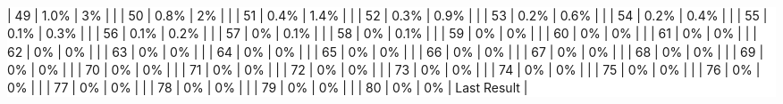 | 49 | 1.0% | 3% |  |
| 50 | 0.8% | 2% |  |
| 51 | 0.4% | 1.4% |  |
| 52 | 0.3% | 0.9% |  |
| 53 | 0.2% | 0.6% |  |
| 54 | 0.2% | 0.4% |  |
| 55 | 0.1% | 0.3% |  |
| 56 | 0.1% | 0.2% |  |
| 57 | 0% | 0.1% |  |
| 58 | 0% | 0.1% |  |
| 59 | 0% | 0% |  |
| 60 | 0% | 0% |  |
| 61 | 0% | 0% |  |
| 62 | 0% | 0% |  |
| 63 | 0% | 0% |  |
| 64 | 0% | 0% |  |
| 65 | 0% | 0% |  |
| 66 | 0% | 0% |  |
| 67 | 0% | 0% |  |
| 68 | 0% | 0% |  |
| 69 | 0% | 0% |  |
| 70 | 0% | 0% |  |
| 71 | 0% | 0% |  |
| 72 | 0% | 0% |  |
| 73 | 0% | 0% |  |
| 74 | 0% | 0% |  |
| 75 | 0% | 0% |  |
| 76 | 0% | 0% |  |
| 77 | 0% | 0% |  |
| 78 | 0% | 0% |  |
| 79 | 0% | 0% |  |
| 80 | 0% | 0% | Last Result |
